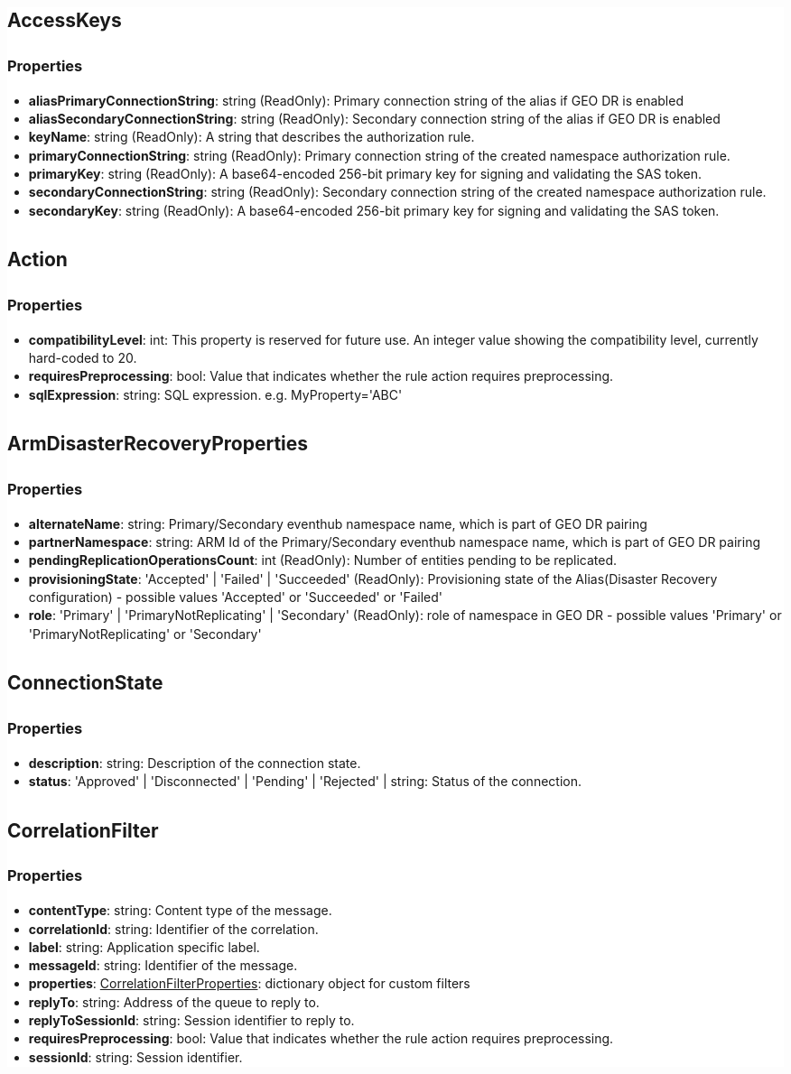 ## AccessKeys
### Properties
* **aliasPrimaryConnectionString**: string (ReadOnly): Primary connection string of the alias if GEO DR is enabled
* **aliasSecondaryConnectionString**: string (ReadOnly): Secondary  connection string of the alias if GEO DR is enabled
* **keyName**: string (ReadOnly): A string that describes the authorization rule.
* **primaryConnectionString**: string (ReadOnly): Primary connection string of the created namespace authorization rule.
* **primaryKey**: string (ReadOnly): A base64-encoded 256-bit primary key for signing and validating the SAS token.
* **secondaryConnectionString**: string (ReadOnly): Secondary connection string of the created namespace authorization rule.
* **secondaryKey**: string (ReadOnly): A base64-encoded 256-bit primary key for signing and validating the SAS token.

## Action
### Properties
* **compatibilityLevel**: int: This property is reserved for future use. An integer value showing the compatibility level, currently hard-coded to 20.
* **requiresPreprocessing**: bool: Value that indicates whether the rule action requires preprocessing.
* **sqlExpression**: string: SQL expression. e.g. MyProperty='ABC'

## ArmDisasterRecoveryProperties
### Properties
* **alternateName**: string: Primary/Secondary eventhub namespace name, which is part of GEO DR pairing
* **partnerNamespace**: string: ARM Id of the Primary/Secondary eventhub namespace name, which is part of GEO DR pairing
* **pendingReplicationOperationsCount**: int (ReadOnly): Number of entities pending to be replicated.
* **provisioningState**: 'Accepted' | 'Failed' | 'Succeeded' (ReadOnly): Provisioning state of the Alias(Disaster Recovery configuration) - possible values 'Accepted' or 'Succeeded' or 'Failed'
* **role**: 'Primary' | 'PrimaryNotReplicating' | 'Secondary' (ReadOnly): role of namespace in GEO DR - possible values 'Primary' or 'PrimaryNotReplicating' or 'Secondary'

## ConnectionState
### Properties
* **description**: string: Description of the connection state.
* **status**: 'Approved' | 'Disconnected' | 'Pending' | 'Rejected' | string: Status of the connection.

## CorrelationFilter
### Properties
* **contentType**: string: Content type of the message.
* **correlationId**: string: Identifier of the correlation.
* **label**: string: Application specific label.
* **messageId**: string: Identifier of the message.
* **properties**: [CorrelationFilterProperties](#correlationfilterproperties): dictionary object for custom filters
* **replyTo**: string: Address of the queue to reply to.
* **replyToSessionId**: string: Session identifier to reply to.
* **requiresPreprocessing**: bool: Value that indicates whether the rule action requires preprocessing.
* **sessionId**: string: Session identifier.